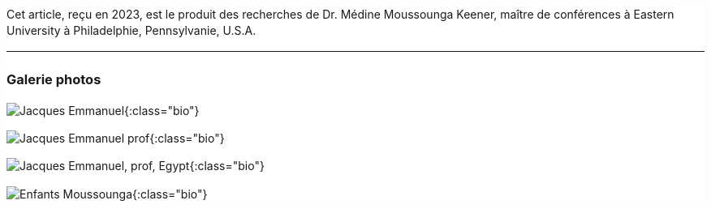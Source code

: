 
Cet article, re&ccedil;u en 2023, est le produit des recherches de Dr.   M&eacute;dine Moussounga Keener, ma&icirc;tre de conf&eacute;rences à Eastern University à Philadelphie, Pennsylvanie, U.S.A.

---

### Galerie photos

![Jacques Emmanuel](/images/bio-pics/congo/moussounga-jemma/j-emmanuel.jpg){:class="bio"}

![Jacques Emmanuel prof](/images/bio-pics/congo/moussounga-jemma/jemma-prof.jpg){:class="bio"}

![Jacques Emmanuel, prof, Egypt](/images/bio-pics/congo/moussounga-jemma/jemma-prof-in-egypt.jpg){:class="bio"}

![Enfants Moussounga](/images/bio-pics/congo/moussounga-jemma/moussounga-children.jpg){:class="bio"}
